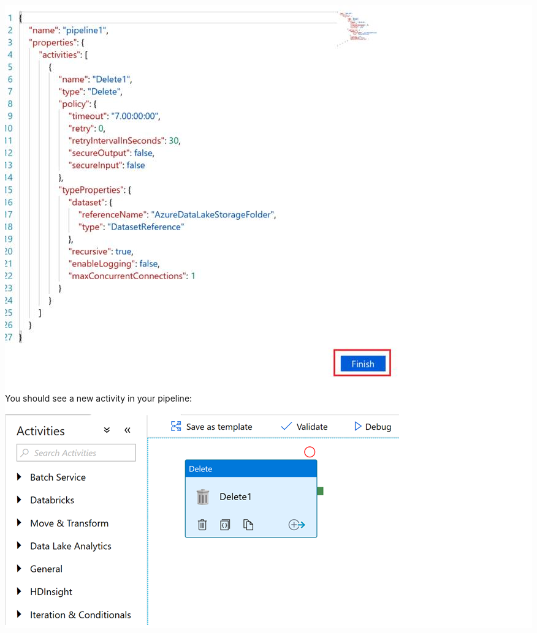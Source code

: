 
![sparkles](pictures/image099.jpg)

You should see a new activity in your pipeline:

![sparkles](pictures/image100.png)
